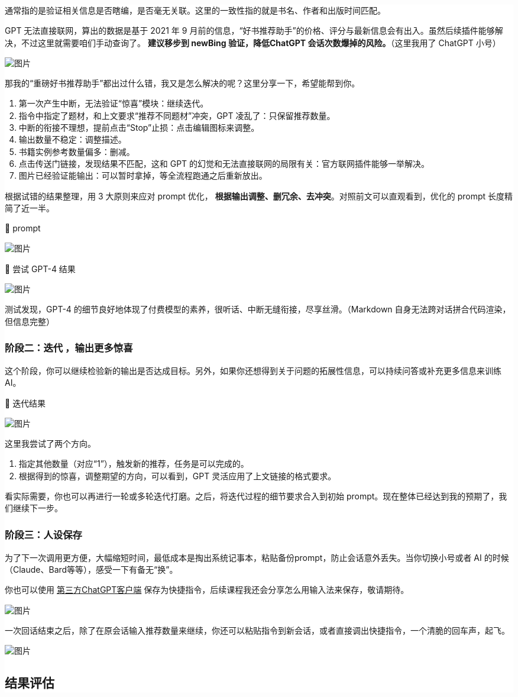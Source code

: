 通常指的是验证相关信息是否瞎编，是否毫无关联。这里的一致性指的就是书名、作者和出版时间匹配。

GPT 无法直接联网，算出的数据是基于 2021 年 9 月前的信息，“好书推荐助手”的价格、评分与最新信息会有出入。虽然后续插件能够解决，不过这里就需要咱们手动查询了。 **建议移步到 newBing 验证，降低ChatGPT 会话次数爆掉的风险。**（这里我用了 ChatGPT 小号）

![图片](https://static001.geekbang.org/resource/image/bc/ce/bc4c62ea51c9a28594e83606a7c40bce.png?wh=1054x751)

那我的“重磅好书推荐助手”都出过什么错，我又是怎么解决的呢？这里分享一下，希望能帮到你。

1. 第一次产生中断，无法验证“惊喜”模块：继续迭代。
2. 指令中指定了题材，和上文要求“推荐不同题材”冲突，GPT 凌乱了：只保留推荐数量。
3. 中断的衔接不理想，提前点击“Stop”止损：点击编辑图标来调整。
4. 输出数量不稳定：调整描述。
5. 书籍实例参考数量偏多：删减。
6. 点击传送门链接，发现结果不匹配，这和 GPT 的幻觉和无法直接联网的局限有关：官方联网插件能够一举解决。
7. 图片已经验证能输出：可以暂时拿掉，等全流程跑通之后重新放出。

根据试错的结果整理，用 3 大原则来应对 prompt 优化， **根据输出调整、删冗余、去冲突**。对照前文可以直观看到，优化的 prompt 长度精简了近一半。

💬 prompt

![图片](https://static001.geekbang.org/resource/image/d3/d7/d388ef326ee9255b3f28d4401d2678d7.png?wh=1784x1620)

🤖️ 尝试 GPT-4 结果

![图片](https://static001.geekbang.org/resource/image/b9/3e/b938e890b2845633086abb5efb75013e.png?wh=1920x877)

测试发现，GPT-4 的细节良好地体现了付费模型的素养，很听话、中断无缝衔接，尽享丝滑。（Markdown 自身无法跨对话拼合代码渲染，但信息完整）

### **阶段二：迭代** **，输出更多惊喜**

这个阶段，你可以继续检验新的输出是否达成目标。另外，如果你还想得到关于问题的拓展性信息，可以持续问答或补充更多信息来训练 AI。

🤖️ 迭代结果

![图片](https://static001.geekbang.org/resource/image/bd/37/bd8e55e1d522f9c07f484ea5faf38e37.png?wh=1920x639)

这里我尝试了两个方向。

1. 指定其他数量（对应“1”），触发新的推荐，任务是可以完成的。
2. 根据得到的惊喜，调整期望的方向，可以看到，GPT 灵活应用了上文链接的格式要求。

看实际需要，你也可以再进行一轮或多轮迭代打磨。之后，将迭代过程的细节要求合入到初始 prompt。现在整体已经达到我的预期了，我们继续下一步。

### **阶段三：人设保存**

为了下一次调用更方便，大幅缩短时间，最低成本是掏出系统记事本，粘贴备份prompt，防止会话意外丢失。当你切换小号或者 AI 的时候（Claude、Bard等等），感受一下有备无“换”。

你也可以使用 [第三方ChatGPT客户端](https://github.com/lencx/ChatGPT) 保存为快捷指令，后续课程我还会分享怎么用输入法来保存，敬请期待。

![图片](https://static001.geekbang.org/resource/image/5f/a7/5f513d7cba240ef07937fa73d5b583a7.png?wh=1920x1282)

一次回话结束之后，除了在原会话输入推荐数量来继续，你还可以粘贴指令到新会话，或者直接调出快捷指令，一个清脆的回车声，起飞。

![图片](https://static001.geekbang.org/resource/image/95/0b/95224625ec21d4a966b5bac3c3a32c0b.png?wh=1266x382)

## **结果评估**
